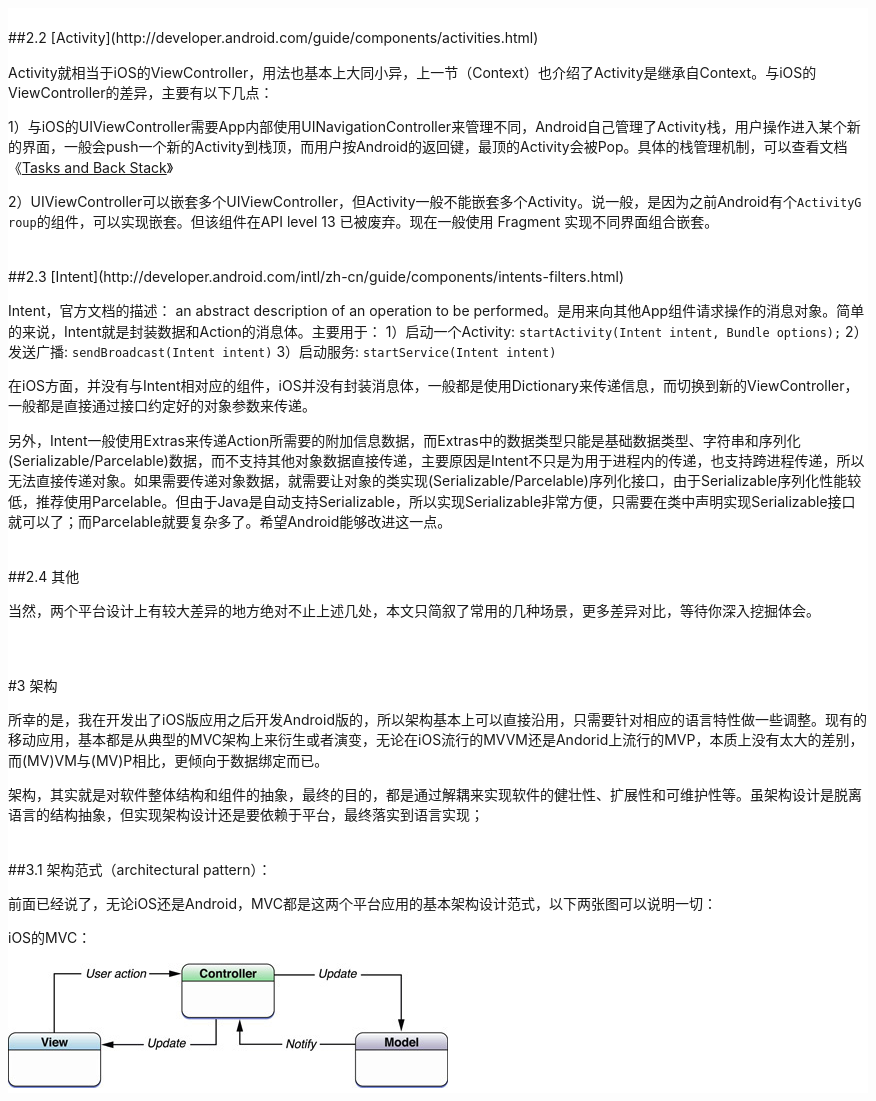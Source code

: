 
<br/>
##2.2 [Activity](http://developer.android.com/guide/components/activities.html)

Activity就相当于iOS的ViewController，用法也基本上大同小异，上一节（Context）也介绍了Activity是继承自Context。与iOS的ViewController的差异，主要有以下几点：

1）与iOS的UIViewController需要App内部使用UINavigationController来管理不同，Android自己管理了Activity栈，用户操作进入某个新的界面，一般会push一个新的Activity到栈顶，而用户按Android的返回键，最顶的Activity会被Pop。具体的栈管理机制，可以查看文档《[Tasks and Back Stack](http://developer.android.com/guide/components/tasks-and-back-stack.html)》

2）UIViewController可以嵌套多个UIViewController，但Activity一般不能嵌套多个Activity。说一般，是因为之前Android有个`ActivityGroup`的组件，可以实现嵌套。但该组件在API level 13 已被废弃。现在一般使用 Fragment 实现不同界面组合嵌套。

<br/>
##2.3 [Intent](http://developer.android.com/intl/zh-cn/guide/components/intents-filters.html)

Intent，官方文档的描述： an abstract description of an operation to be performed。是用来向其他App组件请求操作的消息对象。简单的来说，Intent就是封装数据和Action的消息体。主要用于：
1）启动一个Activity: `startActivity(Intent intent, Bundle options);`
2）发送广播: `sendBroadcast(Intent intent)`
3）启动服务: `startService(Intent intent)`

在iOS方面，并没有与Intent相对应的组件，iOS并没有封装消息体，一般都是使用Dictionary来传递信息，而切换到新的ViewController，一般都是直接通过接口约定好的对象参数来传递。

另外，Intent一般使用Extras来传递Action所需要的附加信息数据，而Extras中的数据类型只能是基础数据类型、字符串和序列化(Serializable/Parcelable)数据，而不支持其他对象数据直接传递，主要原因是Intent不只是为用于进程内的传递，也支持跨进程传递，所以无法直接传递对象。如果需要传递对象数据，就需要让对象的类实现(Serializable/Parcelable)序列化接口，由于Serializable序列化性能较低，推荐使用Parcelable。但由于Java是自动支持Serializable，所以实现Serializable非常方便，只需要在类中声明实现Serializable接口就可以了；而Parcelable就要复杂多了。希望Android能够改进这一点。

<br/>
##2.4 其他 

当然，两个平台设计上有较大差异的地方绝对不止上述几处，本文只简叙了常用的几种场景，更多差异对比，等待你深入挖掘体会。


<br/><br/>
#3 架构

所幸的是，我在开发出了iOS版应用之后开发Android版的，所以架构基本上可以直接沿用，只需要针对相应的语言特性做一些调整。现有的移动应用，基本都是从典型的MVC架构上来衍生或者演变，无论在iOS流行的MVVM还是Andorid上流行的MVP，本质上没有太大的差别，而(MV)VM与(MV)P相比，更倾向于数据绑定而已。

架构，其实就是对软件整体结构和组件的抽象，最终的目的，都是通过解耦来实现软件的健壮性、扩展性和可维护性等。虽架构设计是脱离语言的结构抽象，但实现架构设计还是要依赖于平台，最终落实到语言实现；

<br/>
##3.1 架构范式（architectural pattern）：

前面已经说了，无论iOS还是Android，MVC都是这两个平台应用的基本架构设计范式，以下两张图可以说明一切：

iOS的MVC：

![iOS MVC](/assets/images/2015-07-28/ios-mvc.png)
